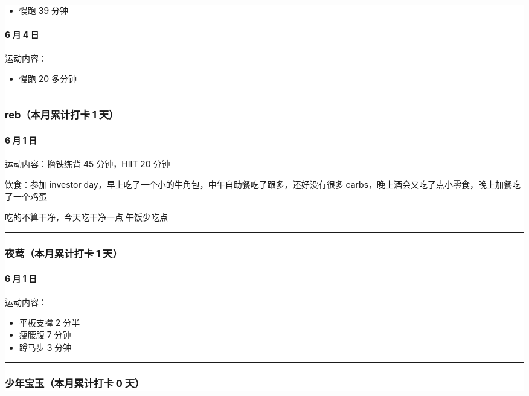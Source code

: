 - 慢跑 39 分钟

#### 6 月 4 日

运动内容：

- 慢跑 20 多分钟

---

### reb（本月累计打卡 1 天）

#### 6 月 1 日

运动内容：撸铁练背 45 分钟，HIIT 20 分钟

饮食：参加 investor day，早上吃了一个小的牛角包，中午自助餐吃了跟多，还好没有很多 carbs，晚上酒会又吃了点小零食，晚上加餐吃了一个鸡蛋

吃的不算干净，今天吃干净一点
午饭少吃点

---

### 夜莺（本月累计打卡 1 天）

#### 6 月 1 日

运动内容：

- 平板支撑 2 分半
- 瘦腰腹 7 分钟
- 蹲马步 3 分钟

---

### 少年宝玉（本月累计打卡 0 天）
